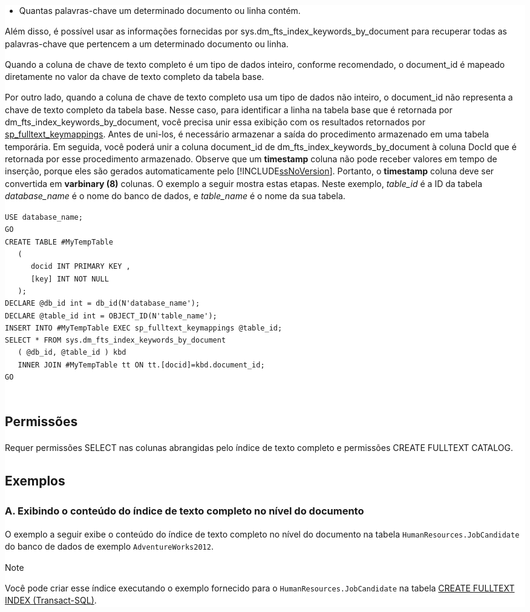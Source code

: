 -   Quantas palavras-chave um determinado documento ou linha contém.  
  
 Além disso, é possível usar as informações fornecidas por sys.dm_fts_index_keywords_by_document para recuperar todas as palavras-chave que pertencem a um determinado documento ou linha.  
  
 Quando a coluna de chave de texto completo é um tipo de dados inteiro, conforme recomendado, o document_id é mapeado diretamente no valor da chave de texto completo da tabela base.  
  
 Por outro lado, quando a coluna de chave de texto completo usa um tipo de dados não inteiro, o document_id não representa a chave de texto completo da tabela base. Nesse caso, para identificar a linha na tabela base que é retornada por dm_fts_index_keywords_by_document, você precisa unir essa exibição com os resultados retornados por [sp_fulltext_keymappings](../../relational-databases/system-stored-procedures/sp-fulltext-keymappings-transact-sql.md). Antes de uni-los, é necessário armazenar a saída do procedimento armazenado em uma tabela temporária. Em seguida, você poderá unir a coluna document_id de dm_fts_index_keywords_by_document à coluna DocId que é retornada por esse procedimento armazenado. Observe que um **timestamp** coluna não pode receber valores em tempo de inserção, porque eles são gerados automaticamente pelo [!INCLUDE[ssNoVersion](../../includes/ssnoversion-md.md)]. Portanto, o **timestamp** coluna deve ser convertida em **varbinary (8)** colunas. O exemplo a seguir mostra estas etapas. Neste exemplo, *table_id* é a ID da tabela *database_name* é o nome do banco de dados, e *table_name* é o nome da sua tabela.  
  
```  
USE database_name;  
GO  
CREATE TABLE #MyTempTable   
   (  
      docid INT PRIMARY KEY ,  
      [key] INT NOT NULL  
   );  
DECLARE @db_id int = db_id(N'database_name');  
DECLARE @table_id int = OBJECT_ID(N'table_name');  
INSERT INTO #MyTempTable EXEC sp_fulltext_keymappings @table_id;  
SELECT * FROM sys.dm_fts_index_keywords_by_document   
   ( @db_id, @table_id ) kbd  
   INNER JOIN #MyTempTable tt ON tt.[docid]=kbd.document_id;  
GO  
  
```  
  
## <a name="permissions"></a>Permissões  
 Requer permissões SELECT nas colunas abrangidas pelo índice de texto completo e permissões CREATE FULLTEXT CATALOG.  
  
## <a name="examples"></a>Exemplos  
  
### <a name="a-displaying-full-text-index-content-at-the-document-level"></a>A. Exibindo o conteúdo do índice de texto completo no nível do documento  
 O exemplo a seguir exibe o conteúdo do índice de texto completo no nível do documento na tabela `HumanResources.JobCandidate` do banco de dados de exemplo `AdventureWorks2012`.  
  
> [!NOTE]  
>  Você pode criar esse índice executando o exemplo fornecido para o `HumanResources.JobCandidate` na tabela [CREATE FULLTEXT INDEX &#40;Transact-SQL&#41;](../../t-sql/statements/create-fulltext-index-transact-sql.md).  
  